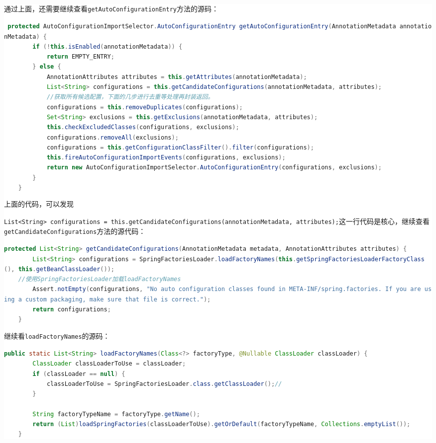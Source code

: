 通过上面，还需要继续查看`getAutoConfigurationEntry`方法的源码：

```java
 protected AutoConfigurationImportSelector.AutoConfigurationEntry getAutoConfigurationEntry(AnnotationMetadata annotationMetadata) {
        if (!this.isEnabled(annotationMetadata)) {
            return EMPTY_ENTRY;
        } else {
            AnnotationAttributes attributes = this.getAttributes(annotationMetadata);
            List<String> configurations = this.getCandidateConfigurations(annotationMetadata, attributes);
            //获取所有候选配置，下面的几步进行去重等处理再封装返回。
            configurations = this.removeDuplicates(configurations);
            Set<String> exclusions = this.getExclusions(annotationMetadata, attributes);
            this.checkExcludedClasses(configurations, exclusions);
            configurations.removeAll(exclusions);
            configurations = this.getConfigurationClassFilter().filter(configurations);
            this.fireAutoConfigurationImportEvents(configurations, exclusions);
            return new AutoConfigurationImportSelector.AutoConfigurationEntry(configurations, exclusions);
        }
    }
```

上面的代码，可以发现

`List<String> configurations = this.getCandidateConfigurations(annotationMetadata, attributes);`这一行代码是核心，继续查看`getCandidateConfigurations`方法的源代码：

```java
protected List<String> getCandidateConfigurations(AnnotationMetadata metadata, AnnotationAttributes attributes) {
        List<String> configurations = SpringFactoriesLoader.loadFactoryNames(this.getSpringFactoriesLoaderFactoryClass(), this.getBeanClassLoader());
    //使用SpringFactoriesLoader加载loadFactoryNames
        Assert.notEmpty(configurations, "No auto configuration classes found in META-INF/spring.factories. If you are using a custom packaging, make sure that file is correct.");
        return configurations;
    }
```

继续看`loadFactoryNames`的源码：

```java
public static List<String> loadFactoryNames(Class<?> factoryType, @Nullable ClassLoader classLoader) {
        ClassLoader classLoaderToUse = classLoader;
        if (classLoader == null) {
            classLoaderToUse = SpringFactoriesLoader.class.getClassLoader();//
        }

        String factoryTypeName = factoryType.getName();
        return (List)loadSpringFactories(classLoaderToUse).getOrDefault(factoryTypeName, Collections.emptyList());
    }
```
